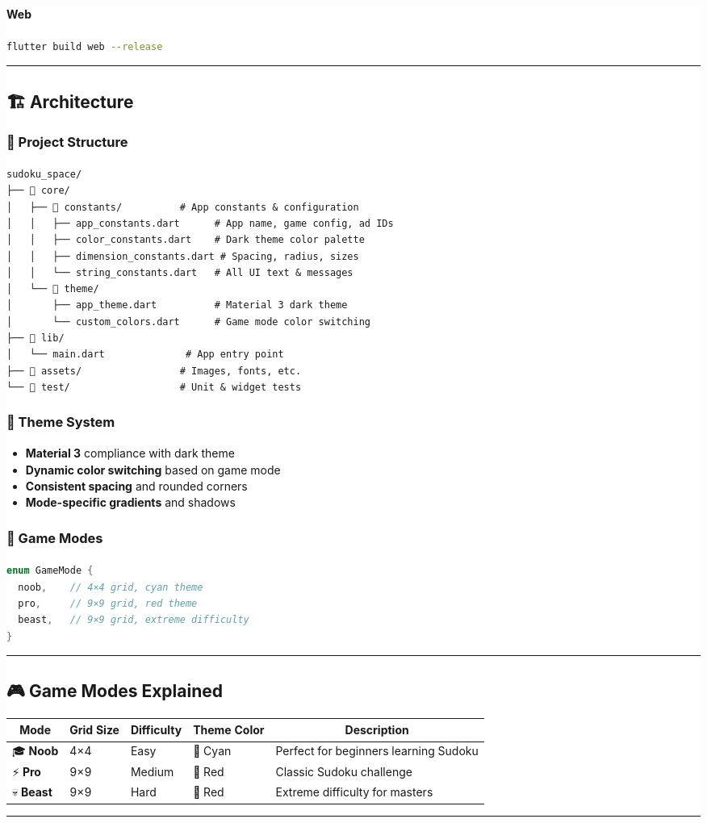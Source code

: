 #### Web
```bash
flutter build web --release
```

---

## 🏗️ Architecture

### 📁 Project Structure
```
sudoku_space/
├── 📁 core/
│   ├── 📁 constants/          # App constants & configuration
│   │   ├── app_constants.dart      # App name, game config, ad IDs
│   │   ├── color_constants.dart    # Dark theme color palette
│   │   ├── dimension_constants.dart # Spacing, radius, sizes
│   │   └── string_constants.dart   # All UI text & messages
│   └── 📁 theme/
│       ├── app_theme.dart          # Material 3 dark theme
│       └── custom_colors.dart      # Game mode color switching
├── 📁 lib/
│   └── main.dart              # App entry point
├── 📁 assets/                 # Images, fonts, etc.
└── 📁 test/                   # Unit & widget tests
```

### 🎨 Theme System
- **Material 3** compliance with dark theme
- **Dynamic color switching** based on game mode
- **Consistent spacing** and rounded corners
- **Mode-specific gradients** and shadows

### 🎯 Game Modes
```dart
enum GameMode {
  noob,    // 4×4 grid, cyan theme
  pro,     // 9×9 grid, red theme  
  beast,   // 9×9 grid, extreme difficulty
}
```

---

## 🎮 Game Modes Explained

| Mode | Grid Size | Difficulty | Theme Color | Description |
|------|-----------|------------|-------------|-------------|
| 🎓 **Noob** | 4×4 | Easy | 🔵 Cyan | Perfect for beginners learning Sudoku |
| ⚡ **Pro** | 9×9 | Medium | 🔴 Red | Classic Sudoku challenge |
| 💀 **Beast** | 9×9 | Hard | 🔴 Red | Extreme difficulty for masters |

---